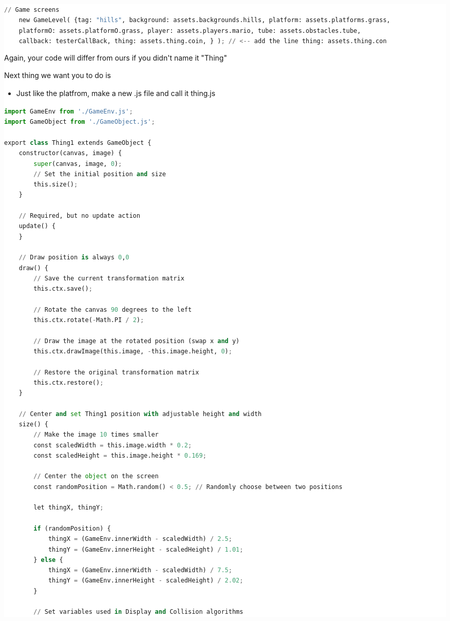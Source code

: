 
```python
// Game screens
    new GameLevel( {tag: "hills", background: assets.backgrounds.hills, platform: assets.platforms.grass, 
    platformO: assets.platformO.grass, player: assets.players.mario, tube: assets.obstacles.tube, 
    callback: testerCallBack, thing: assets.thing.coin, } ); // <-- add the line thing: assets.thing.con
```

Again, your code will differ from ours if you didn't name it "Thing"

Next thing we want you to do is 

- Just like the platfrom, make a new .js file and call it thing.js


```python
import GameEnv from './GameEnv.js';
import GameObject from './GameObject.js';

export class Thing1 extends GameObject {
    constructor(canvas, image) {
        super(canvas, image, 0);
        // Set the initial position and size
        this.size();
    }

    // Required, but no update action
    update() {
    }

    // Draw position is always 0,0
    draw() {
        // Save the current transformation matrix
        this.ctx.save();

        // Rotate the canvas 90 degrees to the left
        this.ctx.rotate(-Math.PI / 2);

        // Draw the image at the rotated position (swap x and y)
        this.ctx.drawImage(this.image, -this.image.height, 0);

        // Restore the original transformation matrix
        this.ctx.restore();
    }

    // Center and set Thing1 position with adjustable height and width
    size() {
        // Make the image 10 times smaller
        const scaledWidth = this.image.width * 0.2;
        const scaledHeight = this.image.height * 0.169;

        // Center the object on the screen
        const randomPosition = Math.random() < 0.5; // Randomly choose between two positions

        let thingX, thingY;

        if (randomPosition) {
            thingX = (GameEnv.innerWidth - scaledWidth) / 2.5;
            thingY = (GameEnv.innerHeight - scaledHeight) / 1.01;
        } else {
            thingX = (GameEnv.innerWidth - scaledWidth) / 7.5;
            thingY = (GameEnv.innerHeight - scaledHeight) / 2.02;
        }

        // Set variables used in Display and Collision algorithms
```